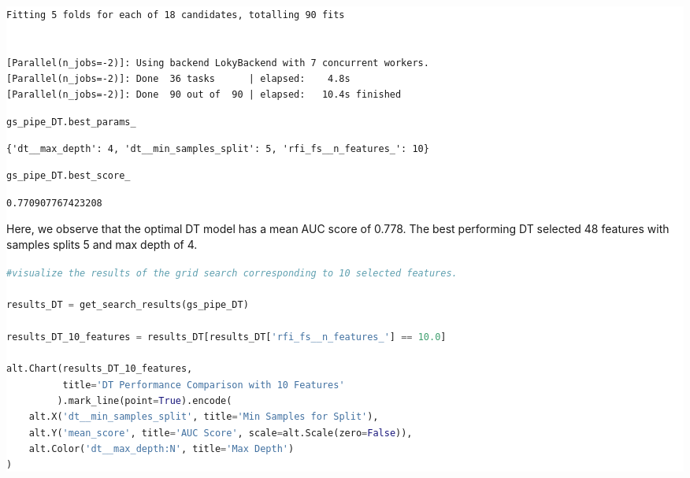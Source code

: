     Fitting 5 folds for each of 18 candidates, totalling 90 fits


    [Parallel(n_jobs=-2)]: Using backend LokyBackend with 7 concurrent workers.
    [Parallel(n_jobs=-2)]: Done  36 tasks      | elapsed:    4.8s
    [Parallel(n_jobs=-2)]: Done  90 out of  90 | elapsed:   10.4s finished



```python
gs_pipe_DT.best_params_
```




    {'dt__max_depth': 4, 'dt__min_samples_split': 5, 'rfi_fs__n_features_': 10}




```python
gs_pipe_DT.best_score_
```




    0.770907767423208



Here, we observe that the optimal DT model has a mean AUC score of 0.778. The best performing DT selected 48 features with samples splits 5 and  max depth of 4.


```python
#visualize the results of the grid search corresponding to 10 selected features.

results_DT = get_search_results(gs_pipe_DT)

results_DT_10_features = results_DT[results_DT['rfi_fs__n_features_'] == 10.0]

alt.Chart(results_DT_10_features, 
          title='DT Performance Comparison with 10 Features'
         ).mark_line(point=True).encode(
    alt.X('dt__min_samples_split', title='Min Samples for Split'),
    alt.Y('mean_score', title='AUC Score', scale=alt.Scale(zero=False)),
    alt.Color('dt__max_depth:N', title='Max Depth')
)
```





<div id="altair-viz-604e25e4d80c48ca82141b038d251c39"></div>
<script type="text/javascript">
  (function(spec, embedOpt){
    let outputDiv = document.currentScript.previousElementSibling;
    if (outputDiv.id !== "altair-viz-604e25e4d80c48ca82141b038d251c39") {
      outputDiv = document.getElementById("altair-viz-604e25e4d80c48ca82141b038d251c39");
    }
    const paths = {
      "vega": "https://cdn.jsdelivr.net/npm//vega@5?noext",
      "vega-lib": "https://cdn.jsdelivr.net/npm//vega-lib?noext",
      "vega-lite": "https://cdn.jsdelivr.net/npm//vega-lite@4.8.1?noext",
      "vega-embed": "https://cdn.jsdelivr.net/npm//vega-embed@6?noext",
    };

